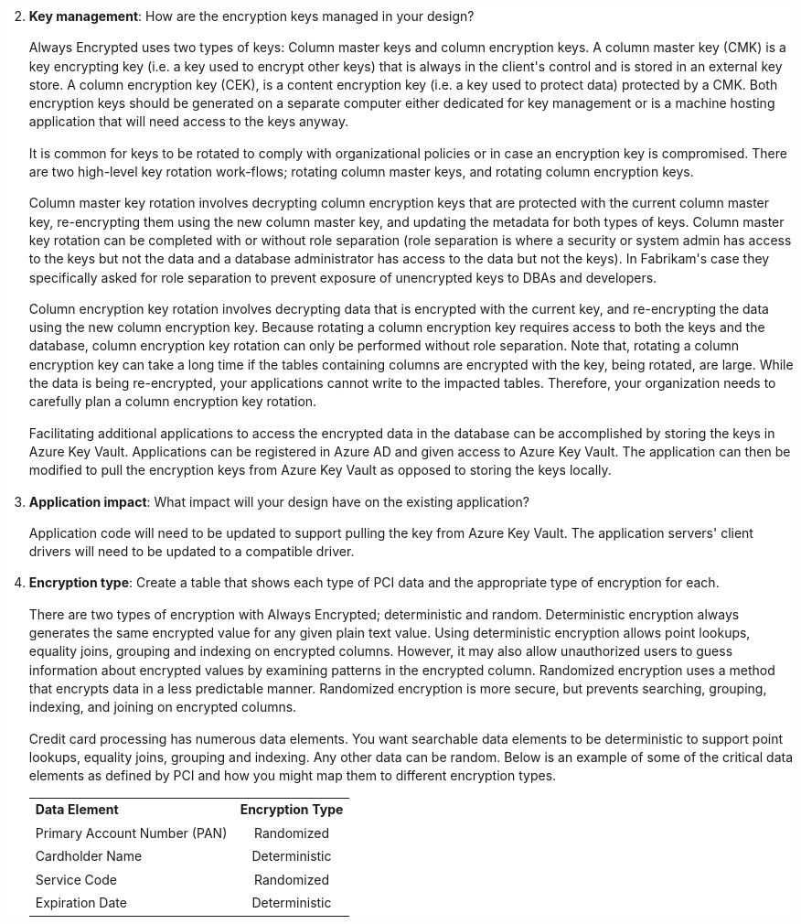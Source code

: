 2. **Key management**: How are the encryption keys managed in your design?

   Always Encrypted uses two types of keys: Column master keys and column encryption keys. A column master key (CMK) is a key encrypting key (i.e. a key used to encrypt other keys) that is always in the client's control and is stored in an external key store. A column encryption key (CEK), is a content encryption key (i.e. a key used to protect data) protected by a CMK. Both encryption keys should be generated on a separate computer either dedicated for key management or is a machine hosting application that will need access to the keys anyway.

   It is common for keys to be rotated to comply with organizational policies or in case an encryption key is compromised. There are two high-level key rotation work-flows; rotating column master keys, and rotating column encryption keys.

   Column master key rotation involves decrypting column encryption keys that are protected with the current column master key, re-encrypting them using the new column master key, and updating the metadata for both types of keys. Column master key rotation can be completed with or without role separation (role separation is where a security or system admin has access to the keys but not the data and a database administrator has access to the data but not the keys). In Fabrikam's case they specifically asked for role separation to prevent exposure of unencrypted keys to DBAs and developers.

   Column encryption key rotation involves decrypting data that is encrypted with the current key, and re-encrypting the data using the new column encryption key. Because rotating a column encryption key requires access to both the keys and the database, column encryption key rotation can only be performed without role separation. Note that, rotating a column encryption key can take a long time if the tables containing columns are encrypted with the key, being rotated, are large. While the data is being re-encrypted, your applications cannot write to the impacted tables. Therefore, your organization needs to carefully plan a column encryption key rotation.

   Facilitating additional applications to access the encrypted data in the database can be accomplished by storing the keys in Azure Key Vault. Applications can be registered in Azure AD and given access to Azure Key Vault. The application can then be modified to pull the encryption keys from Azure Key Vault as opposed to storing the keys locally.

3. **Application impact**: What impact will your design have on the existing application?

   Application code will need to be updated to support pulling the key from Azure Key Vault. The application servers' client drivers will need to be updated to a compatible driver.

4. **Encryption type**: Create a table that shows each type of PCI data and the appropriate type of encryption for each.

   There are two types of encryption with Always Encrypted; deterministic and random. Deterministic encryption always generates the same encrypted value for any given plain text value. Using deterministic encryption allows point lookups, equality joins, grouping and indexing on encrypted columns. However, it may also allow unauthorized users to guess information about encrypted values by examining patterns in the encrypted column. Randomized encryption uses a method that encrypts data in a less predictable manner. Randomized encryption is more secure, but prevents searching, grouping, indexing, and joining on encrypted columns.

   Credit card processing has numerous data elements. You want searchable data elements to be deterministic to support point lookups, equality joins, grouping and indexing. Any other data can be random. Below is an example of some of the critical data elements as defined by PCI and how you might map them to different encryption types. 

    |         |            |
    | ------------- |:-------------:|
    | **Data Element** | **Encryption Type** |
    | Primary Account Number (PAN)    | Randomized  |
    | Cardholder Name    | Deterministic  |
    | Service Code    | Randomized  |
    | Expiration Date    | Deterministic  |
